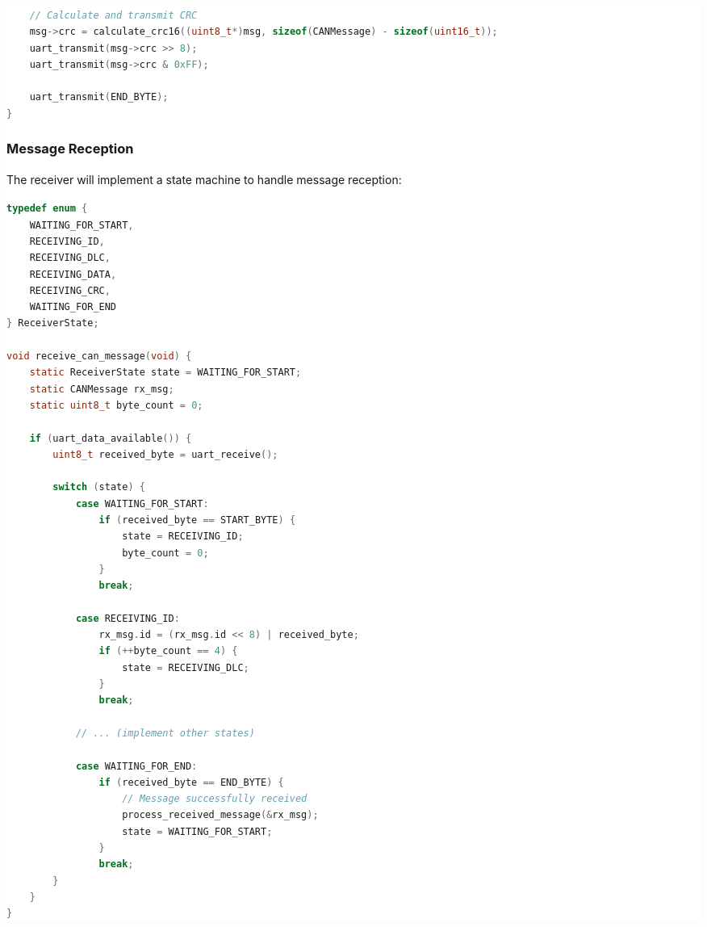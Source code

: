 ```c
    // Calculate and transmit CRC
    msg->crc = calculate_crc16((uint8_t*)msg, sizeof(CANMessage) - sizeof(uint16_t));
    uart_transmit(msg->crc >> 8);
    uart_transmit(msg->crc & 0xFF);
    
    uart_transmit(END_BYTE);
}
```

### Message Reception
The receiver will implement a state machine to handle message reception:
```c
typedef enum {
    WAITING_FOR_START,
    RECEIVING_ID,
    RECEIVING_DLC,
    RECEIVING_DATA,
    RECEIVING_CRC,
    WAITING_FOR_END
} ReceiverState;

void receive_can_message(void) {
    static ReceiverState state = WAITING_FOR_START;
    static CANMessage rx_msg;
    static uint8_t byte_count = 0;
    
    if (uart_data_available()) {
        uint8_t received_byte = uart_receive();
        
        switch (state) {
            case WAITING_FOR_START:
                if (received_byte == START_BYTE) {
                    state = RECEIVING_ID;
                    byte_count = 0;
                }
                break;
            
            case RECEIVING_ID:
                rx_msg.id = (rx_msg.id << 8) | received_byte;
                if (++byte_count == 4) {
                    state = RECEIVING_DLC;
                }
                break;
            
            // ... (implement other states)
            
            case WAITING_FOR_END:
                if (received_byte == END_BYTE) {
                    // Message successfully received
                    process_received_message(&rx_msg);
                    state = WAITING_FOR_START;
                }
                break;
        }
    }
}
```
